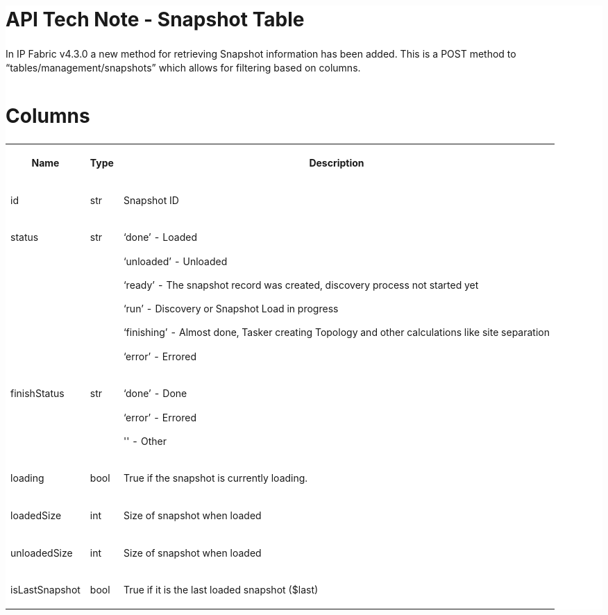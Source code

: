 # API Tech Note - Snapshot Table

In IP Fabric v4.3.0 a new method for retrieving Snapshot information has
been added. This is a POST method to “tables/management/snapshots” which
allows for filtering based on columns.

# Columns

<div class="table-wrap">

<table class="confluenceTable" data-layout="default" data-local-id="4a39fe69-bd28-4d1e-a079-73443b10b918">
<tbody>
<tr class="header">
<th class="confluenceTh"><p><strong>Name</strong></p></th>
<th class="confluenceTh"><p><strong>Type</strong></p></th>
<th class="confluenceTh"><p><strong>Description</strong></p></th>
</tr>

<tr class="odd">
<td class="confluenceTd"><p>id</p></td>
<td class="confluenceTd"><p>str</p></td>
<td class="confluenceTd"><p>Snapshot ID</p></td>
</tr>
<tr class="even">
<td class="confluenceTd"><p>status</p></td>
<td class="confluenceTd"><p>str</p></td>
<td class="confluenceTd"><p>‘done’ - Loaded</p>
<p>‘unloaded’ - Unloaded</p>
<p>‘ready’ - The snapshot record was created, discovery process not started yet</p>
<p>‘run’ - Discovery or Snapshot Load in progress</p>
<p>‘finishing’ - Almost done, Tasker creating Topology and other calculations like site separation</p>
<p>‘error’ - Errored</p></td>
</tr>
<tr class="odd">
<td class="confluenceTd"><p>finishStatus</p></td>
<td class="confluenceTd"><p>str</p></td>
<td class="confluenceTd"><p>‘done’ - Done</p>
<p>‘error’ - Errored</p>
<p>'' - Other</p></td>
</tr>
<tr class="even">
<td class="confluenceTd"><p>loading</p></td>
<td class="confluenceTd"><p>bool</p></td>
<td class="confluenceTd"><p>True if the snapshot is currently loading.</p></td>
</tr>
<tr class="odd">
<td class="confluenceTd"><p>loadedSize</p></td>
<td class="confluenceTd"><p>int</p></td>
<td class="confluenceTd"><p>Size of snapshot when loaded</p></td>
</tr>
<tr class="even">
<td class="confluenceTd"><p>unloadedSize</p></td>
<td class="confluenceTd"><p>int</p></td>
<td class="confluenceTd"><p>Size of snapshot when loaded</p></td>
</tr>
<tr class="odd">
<td class="confluenceTd"><p>isLastSnapshot</p></td>
<td class="confluenceTd"><p>bool</p></td>
<td class="confluenceTd"><p>True if it is the last loaded snapshot ($last)</p></td>
</tr>
<tr class="even">